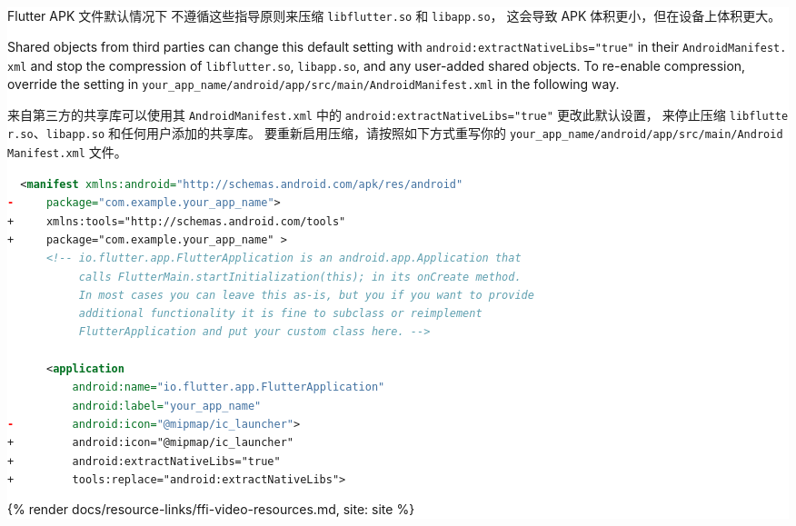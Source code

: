 Flutter APK 文件默认情况下
不遵循这些指导原则来压缩 `libflutter.so` 和 `libapp.so`，
这会导致 APK 体积更小，但在设备上体积更大。

Shared objects from third parties can change this default
setting with `android:extractNativeLibs="true"` in their
`AndroidManifest.xml` and stop the compression of `libflutter.so`,
`libapp.so`, and any user-added shared objects.
To re-enable compression, override the setting in
`your_app_name/android/app/src/main/AndroidManifest.xml`
in the following way.

来自第三方的共享库可以使用其 `AndroidManifest.xml`
中的 `android:extractNativeLibs="true"` 更改此默认设置，
来停止压缩 `libflutter.so`、`libapp.so` 和任何用户添加的共享库。
要重新启用压缩，请按照如下方式重写你的
`your_app_name/android/app/src/main/AndroidManifest.xml` 文件。

```xml diff
  <manifest xmlns:android="http://schemas.android.com/apk/res/android"
-     package="com.example.your_app_name">
+     xmlns:tools="http://schemas.android.com/tools"
+     package="com.example.your_app_name" >
      <!-- io.flutter.app.FlutterApplication is an android.app.Application that
           calls FlutterMain.startInitialization(this); in its onCreate method.
           In most cases you can leave this as-is, but you if you want to provide
           additional functionality it is fine to subclass or reimplement
           FlutterApplication and put your custom class here. -->

      <application
          android:name="io.flutter.app.FlutterApplication"
          android:label="your_app_name"
-         android:icon="@mipmap/ic_launcher">
+         android:icon="@mipmap/ic_launcher"
+         android:extractNativeLibs="true"
+         tools:replace="android:extractNativeLibs">
```

[Android guidelines]: {{site.android-dev}}/topic/performance/reduce-apk-size#extract-false

{% render docs/resource-links/ffi-video-resources.md, site: site %}


[ios-ffi]: /platform-integration/ios/c-interop
[dart:ffi]: {{site.dart.api}}/dart-ffi/dart-ffi-library.html
[macos-ffi]: /platform-integration/macos/c-interop
[FFI]: https://en.wikipedia.org/wiki/Foreign_function_interface
[Dart API reference documentation]: {{site.dart.api}}
[`DynamicLibrary.executable`]: {{site.dart.api}}/dart-ffi/DynamicLibrary/DynamicLibrary.executable.html
[`DynamicLibrary.open`]: {{site.dart.api}}/dart-ffi/DynamicLibrary/DynamicLibrary.open.html
[`DynamicLibrary.process`]: {{site.dart.api}}/dart-ffi/DynamicLibrary/DynamicLibrary.process.html
[Android NDK Native APIs]: {{site.android-dev}}/ndk/guides/stable_apis
[Add C and C++ code to your project]: {{site.android-dev}}/studio/projects/add-native-code